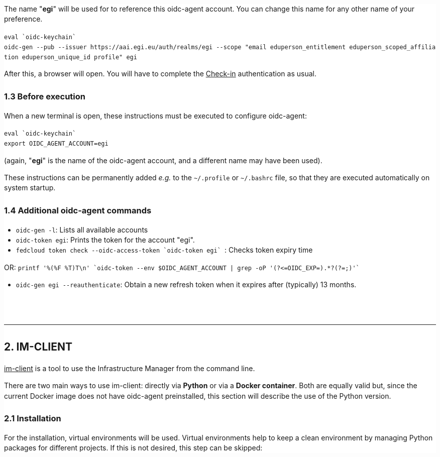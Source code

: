 The name "**egi**" will be used for to reference this oidc-agent account. You can change this name for any other name of your preference.

```console
eval `oidc-keychain`
oidc-gen --pub --issuer https://aai.egi.eu/auth/realms/egi --scope "email eduperson_entitlement eduperson_scoped_affiliation eduperson_unique_id profile" egi
```

After this, a browser will open. You will have to complete the [Check-in](https://docs.egi.eu/users/aai/check-in/) authentication as usual.

### 1.3 Before execution

When a new terminal is open, these instructions must be executed to configure oidc-agent:

```console
eval `oidc-keychain`
export OIDC_AGENT_ACCOUNT=egi
```

(again, "**egi**" is the name of the oidc-agent account, and a different name may have been used).

These instructions can be permanently added *e.g.* to the `~/.profile` or `~/.bashrc` file, so that they are executed automatically on system startup.

### 1.4 Additional oidc-agent commands
- `oidc-gen -l`: Lists all available accounts
- `oidc-token egi`: Prints the token for the account "egi".
- ``fedcloud token check --oidc-access-token `oidc-token egi` ``: Checks token expiry time

OR: ``printf '%(%F %T)T\n' `oidc-token --env $OIDC_AGENT_ACCOUNT | grep -oP '(?<=OIDC_EXP=).*?(?=;)'` ``
- `oidc-gen egi --reauthenticate`: Obtain a new refresh token when it expires after (typically) 13 months.

<br />
<br />

---

## 2. IM-CLIENT

[im-client](https://github.com/grycap/im-client) is a tool to use the Infrastructure Manager from the command line.

There are two main ways to use im-client: directly via **Python** or via a **Docker container**. Both are equally valid but, since the current Docker image does not have oidc-agent preinstalled, this section will describe the use of the Python version.

### 2.1 Installation

For the installation, virtual environments will be used. Virtual environments help to keep a clean environment by managing Python packages for different projects. If this is not desired, this step can be skipped:
